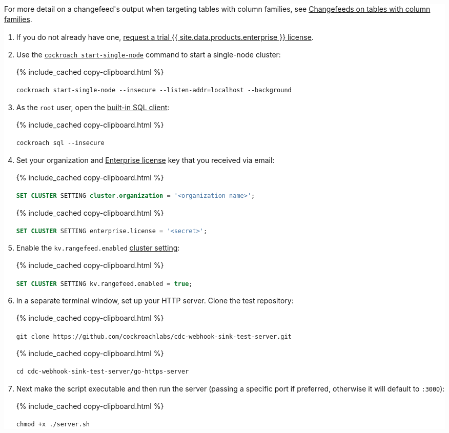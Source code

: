 For more detail on a changefeed's output when targeting tables with column families, see [Changefeeds on tables with column families](use-changefeeds.html#changefeeds-on-tables-with-column-families).

1. If you do not already have one, [request a trial {{ site.data.products.enterprise }} license](enterprise-licensing.html).

1. Use the [`cockroach start-single-node`](cockroach-start-single-node.html) command to start a single-node cluster:

    {% include_cached copy-clipboard.html %}
    ~~~ shell
    cockroach start-single-node --insecure --listen-addr=localhost --background
    ~~~

1. As the `root` user, open the [built-in SQL client](cockroach-sql.html):

    {% include_cached copy-clipboard.html %}
    ~~~ shell
    cockroach sql --insecure
    ~~~

1. Set your organization and [Enterprise license](enterprise-licensing.html) key that you received via email:

    {% include_cached copy-clipboard.html %}
    ~~~ sql
    SET CLUSTER SETTING cluster.organization = '<organization name>';
    ~~~

    {% include_cached copy-clipboard.html %}
    ~~~ sql
    SET CLUSTER SETTING enterprise.license = '<secret>';
    ~~~

1. Enable the `kv.rangefeed.enabled` [cluster setting](cluster-settings.html):

    {% include_cached copy-clipboard.html %}
    ~~~ sql
    SET CLUSTER SETTING kv.rangefeed.enabled = true;
    ~~~

1. In a separate terminal window, set up your HTTP server. Clone the test repository:

    {% include_cached copy-clipboard.html %}
    ~~~shell
    git clone https://github.com/cockroachlabs/cdc-webhook-sink-test-server.git
    ~~~

    {% include_cached copy-clipboard.html %}
    ~~~shell
    cd cdc-webhook-sink-test-server/go-https-server
    ~~~

1. Next make the script executable and then run the server (passing a specific port if preferred, otherwise it will default to `:3000`):

    {% include_cached copy-clipboard.html %}
    ~~~shell
    chmod +x ./server.sh
    ~~~
